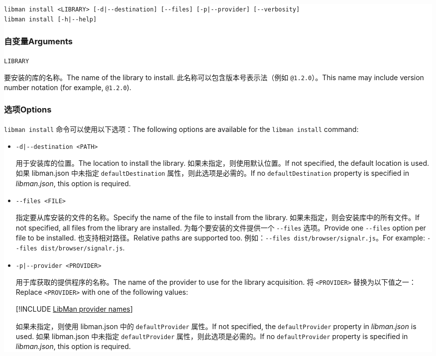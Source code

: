 ```console
libman install <LIBRARY> [-d|--destination] [--files] [-p|--provider] [--verbosity]
libman install [-h|--help]
```

### <a name="arguments"></a><span data-ttu-id="9a01c-143">自变量</span><span class="sxs-lookup"><span data-stu-id="9a01c-143">Arguments</span></span>

`LIBRARY`

<span data-ttu-id="9a01c-144">要安装的库的名称。</span><span class="sxs-lookup"><span data-stu-id="9a01c-144">The name of the library to install.</span></span> <span data-ttu-id="9a01c-145">此名称可以包含版本号表示法（例如 `@1.2.0`）。</span><span class="sxs-lookup"><span data-stu-id="9a01c-145">This name may include version number notation (for example, `@1.2.0`).</span></span>

### <a name="options"></a><span data-ttu-id="9a01c-146">选项</span><span class="sxs-lookup"><span data-stu-id="9a01c-146">Options</span></span>

<span data-ttu-id="9a01c-147">`libman install` 命令可以使用以下选项：</span><span class="sxs-lookup"><span data-stu-id="9a01c-147">The following options are available for the `libman install` command:</span></span>

* `-d|--destination <PATH>`

  <span data-ttu-id="9a01c-148">用于安装库的位置。</span><span class="sxs-lookup"><span data-stu-id="9a01c-148">The location to install the library.</span></span> <span data-ttu-id="9a01c-149">如果未指定，则使用默认位置。</span><span class="sxs-lookup"><span data-stu-id="9a01c-149">If not specified, the default location is used.</span></span> <span data-ttu-id="9a01c-150">如果 libman.json 中未指定 `defaultDestination` 属性，则此选项是必需的。</span><span class="sxs-lookup"><span data-stu-id="9a01c-150">If no `defaultDestination` property is specified in *libman.json*, this option is required.</span></span>

* `--files <FILE>`

  <span data-ttu-id="9a01c-151">指定要从库安装的文件的名称。</span><span class="sxs-lookup"><span data-stu-id="9a01c-151">Specify the name of the file to install from the library.</span></span> <span data-ttu-id="9a01c-152">如果未指定，则会安装库中的所有文件。</span><span class="sxs-lookup"><span data-stu-id="9a01c-152">If not specified, all files from the library are installed.</span></span> <span data-ttu-id="9a01c-153">为每个要安装的文件提供一个 `--files` 选项。</span><span class="sxs-lookup"><span data-stu-id="9a01c-153">Provide one `--files` option per file to be installed.</span></span> <span data-ttu-id="9a01c-154">也支持相对路径。</span><span class="sxs-lookup"><span data-stu-id="9a01c-154">Relative paths are supported too.</span></span> <span data-ttu-id="9a01c-155">例如：`--files dist/browser/signalr.js`。</span><span class="sxs-lookup"><span data-stu-id="9a01c-155">For example: `--files dist/browser/signalr.js`.</span></span>

* `-p|--provider <PROVIDER>`

  <span data-ttu-id="9a01c-156">用于库获取的提供程序的名称。</span><span class="sxs-lookup"><span data-stu-id="9a01c-156">The name of the provider to use for the library acquisition.</span></span> <span data-ttu-id="9a01c-157">将 `<PROVIDER>` 替换为以下值之一：</span><span class="sxs-lookup"><span data-stu-id="9a01c-157">Replace `<PROVIDER>` with one of the following values:</span></span>
  
  [!INCLUDE [LibMan provider names](../../includes/libman-cli/provider-names.md)]

  <span data-ttu-id="9a01c-158">如果未指定，则使用 libman.json 中的 `defaultProvider` 属性。</span><span class="sxs-lookup"><span data-stu-id="9a01c-158">If not specified, the `defaultProvider` property in *libman.json* is used.</span></span> <span data-ttu-id="9a01c-159">如果 libman.json 中未指定 `defaultProvider` 属性，则此选项是必需的。</span><span class="sxs-lookup"><span data-stu-id="9a01c-159">If no `defaultProvider` property is specified in *libman.json*, this option is required.</span></span>
